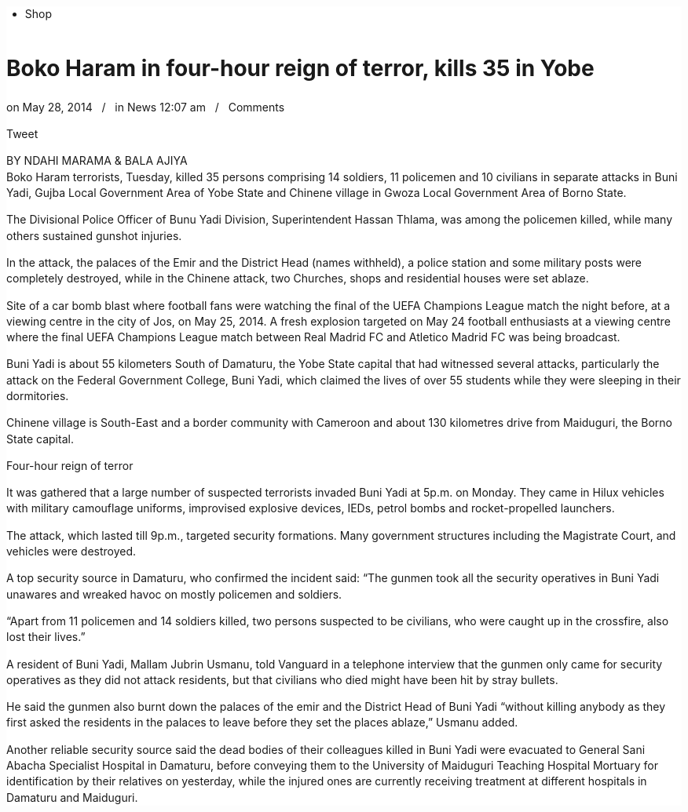   * Shop



# Boko Haram in four-hour reign of terror, kills 35 in Yobe

on May 28, 2014   /   in News 12:07 am   /   Comments

Tweet

BY NDAHI MARAMA & BALA AJIYA  
Boko Haram terrorists, Tuesday, killed 35 persons comprising 14 soldiers, 11 policemen and 10 civilians in separate attacks in Buni Yadi, Gujba Local Government Area of Yobe State and Chinene village in Gwoza Local Government Area of Borno State.

The Divisional Police Officer of Bunu Yadi Division, Superintendent Hassan Thlama, was among the policemen killed, while many others sustained gunshot injuries.

In the attack, the palaces of the Emir and the District Head \(names withheld\), a police station and some military posts were completely destroyed, while in the Chinene attack, two Churches, shops and residential houses were set ablaze.

Site of a car bomb blast where football fans were watching the final of the UEFA Champions League match the night before, at a viewing centre in the city of Jos, on May 25, 2014. A fresh explosion targeted on May 24 football enthusiasts at a viewing centre where the final UEFA Champions League match between Real Madrid FC and Atletico Madrid FC was being broadcast.

Buni Yadi is about 55 kilometers South of Damaturu, the Yobe State capital that had witnessed several attacks, particularly the attack on the Federal Government College, Buni Yadi, which claimed the lives of over 55 students while they were sleeping in their dormitories.

Chinene village is South-East and a border community with Cameroon and about 130 kilometres drive from Maiduguri, the Borno State capital.

Four-hour reign of terror

It was gathered that a large number of suspected terrorists invaded Buni Yadi at 5p.m. on Monday. They came in Hilux vehicles with military camouflage uniforms, improvised explosive devices, IEDs, petrol bombs and rocket-propelled launchers.

The attack, which lasted till 9p.m., targeted security formations. Many government structures including the Magistrate Court, and vehicles were destroyed.

A top security source in Damaturu, who confirmed the incident said: “The gunmen took all the security operatives in Buni Yadi unawares and wreaked havoc on mostly policemen and soldiers.

“Apart from 11 policemen and 14 soldiers killed, two persons suspected to be civilians, who were caught up in the crossfire, also lost their lives.”

A resident of Buni Yadi, Mallam Jubrin Usmanu, told Vanguard in a telephone interview that the gunmen only came for security operatives as they did not attack residents, but that civilians who died might have been hit by stray bullets.

He said the gunmen also burnt down the palaces of the emir and the District Head of Buni Yadi “without killing anybody as they first asked the residents in the palaces to leave before they set the places ablaze,” Usmanu added.

Another reliable security source said the dead bodies of their colleagues killed in Buni Yadi were evacuated to General Sani Abacha Specialist Hospital in Damaturu, before conveying them to the University of Maiduguri Teaching Hospital Mortuary for identification by their relatives on yesterday, while the injured ones are currently receiving treatment at different hospitals in Damaturu and Maiduguri.
